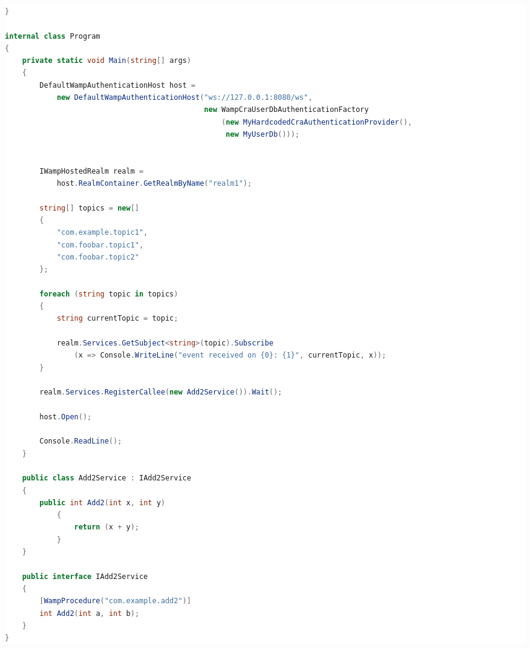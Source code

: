 ```csharp
}

internal class Program
{
    private static void Main(string[] args)
    {
        DefaultWampAuthenticationHost host =
            new DefaultWampAuthenticationHost("ws://127.0.0.1:8080/ws",
                                              new WampCraUserDbAuthenticationFactory
                                                  (new MyHardcodedCraAuthenticationProvider(),
                                                   new MyUserDb()));


        IWampHostedRealm realm =
            host.RealmContainer.GetRealmByName("realm1");

        string[] topics = new[]
        {
            "com.example.topic1",
            "com.foobar.topic1",
            "com.foobar.topic2"
        };

        foreach (string topic in topics)
        {
            string currentTopic = topic;

            realm.Services.GetSubject<string>(topic).Subscribe
                (x => Console.WriteLine("event received on {0}: {1}", currentTopic, x));
        }

        realm.Services.RegisterCallee(new Add2Service()).Wait();

        host.Open();

        Console.ReadLine();
    }

    public class Add2Service : IAdd2Service
    {
        public int Add2(int x, int y)
            {
                return (x + y);
            }
    }

    public interface IAdd2Service
    {
        [WampProcedure("com.example.add2")]
        int Add2(int a, int b);
    }
}
```
